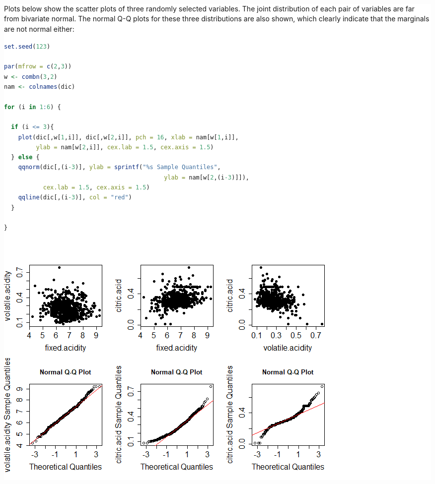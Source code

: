 Plots below show the scatter plots of three randomly selected variables.
The joint distribution of each pair of variables are far from bivariate
normal. The normal Q-Q plots for these three distributions are also
shown, which clearly indicate that the marginals are not normal either:

``` r
set.seed(123)

par(mfrow = c(2,3))
w <- combn(3,2)
nam <- colnames(dic)

for (i in 1:6) {
  
  if (i <= 3){
    plot(dic[,w[1,i]], dic[,w[2,i]], pch = 16, xlab = nam[w[1,i]], 
         ylab = nam[w[2,i]], cex.lab = 1.5, cex.axis = 1.5)
  } else {
    qqnorm(dic[,(i-3)], ylab = sprintf("%s Sample Quantiles", 
                                             ylab = nam[w[2,(i-3)]]), 
           cex.lab = 1.5, cex.axis = 1.5)
    qqline(dic[,(i-3)], col = "red")
  }
  
}
```

![](srewma_implementation_files/figure-gfm/unnamed-chunk-3-1.png)
